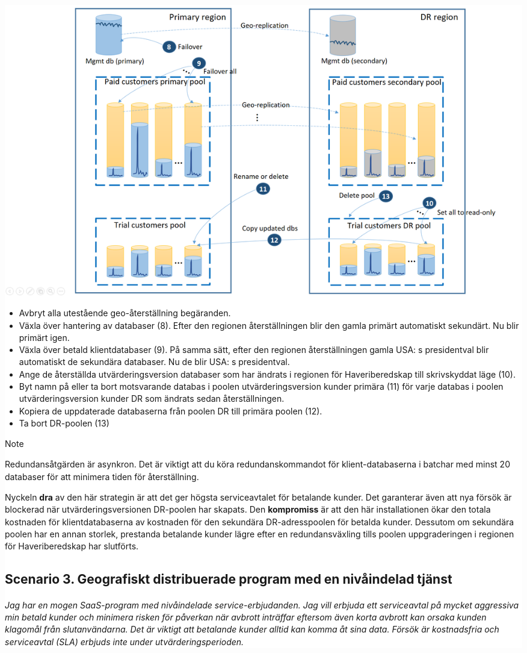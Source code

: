 ![Bild 6](./media/sql-database-disaster-recovery-strategies-for-applications-with-elastic-pool/diagram-6.png)

* Avbryt alla utestående geo-återställning begäranden.   
* Växla över hantering av databaser (8). Efter den regionen återställningen blir den gamla primärt automatiskt sekundärt. Nu blir primärt igen.  
* Växla över betald klientdatabaser (9). På samma sätt, efter den regionen återställningen gamla USA: s presidentval blir automatiskt de sekundära databaser. Nu de blir USA: s presidentval. 
* Ange de återställda utvärderingsversion databaser som har ändrats i regionen för Haveriberedskap till skrivskyddat läge (10).
* Byt namn på eller ta bort motsvarande databas i poolen utvärderingsversion kunder primära (11) för varje databas i poolen utvärderingsversion kunder DR som ändrats sedan återställningen. 
* Kopiera de uppdaterade databaserna från poolen DR till primära poolen (12). 
* Ta bort DR-poolen (13) 

> [!NOTE]
> Redundansåtgärden är asynkron. Det är viktigt att du köra redundanskommandot för klient-databaserna i batchar med minst 20 databaser för att minimera tiden för återställning. 
> 
> 

Nyckeln **dra** av den här strategin är att det ger högsta serviceavtalet för betalande kunder. Det garanterar även att nya försök är blockerad när utvärderingsversionen DR-poolen har skapats. Den **kompromiss** är att den här installationen ökar den totala kostnaden för klientdatabaserna av kostnaden för den sekundära DR-adresspoolen för betalda kunder. Dessutom om sekundära poolen har en annan storlek, prestanda betalande kunder lägre efter en redundansväxling tills poolen uppgraderingen i regionen för Haveriberedskap har slutförts. 

## <a name="scenario-3-geographically-distributed-application-with-tiered-service"></a>Scenario 3. Geografiskt distribuerade program med en nivåindelad tjänst
<i>Jag har en mogen SaaS-program med nivåindelade service-erbjudanden. Jag vill erbjuda ett serviceavtal på mycket aggressiva min betald kunder och minimera risken för påverkan när avbrott inträffar eftersom även korta avbrott kan orsaka kunden klagomål från slutanvändarna. Det är viktigt att betalande kunder alltid kan komma åt sina data. Försök är kostnadsfria och serviceavtal (SLA) erbjuds inte under utvärderingsperioden. </i> 
